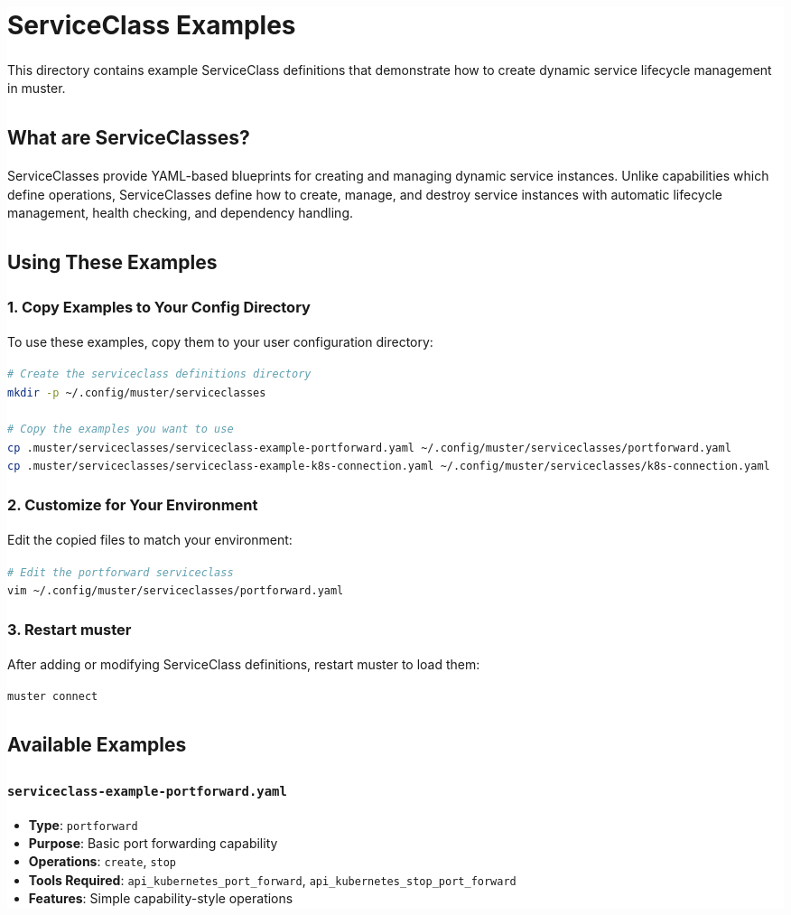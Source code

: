 # ServiceClass Examples

This directory contains example ServiceClass definitions that demonstrate how to create dynamic service lifecycle management in muster.

## What are ServiceClasses?

ServiceClasses provide YAML-based blueprints for creating and managing dynamic service instances. Unlike capabilities which define operations, ServiceClasses define how to create, manage, and destroy service instances with automatic lifecycle management, health checking, and dependency handling.

## Using These Examples

### 1. Copy Examples to Your Config Directory

To use these examples, copy them to your user configuration directory:

```bash
# Create the serviceclass definitions directory
mkdir -p ~/.config/muster/serviceclasses

# Copy the examples you want to use
cp .muster/serviceclasses/serviceclass-example-portforward.yaml ~/.config/muster/serviceclasses/portforward.yaml
cp .muster/serviceclasses/serviceclass-example-k8s-connection.yaml ~/.config/muster/serviceclasses/k8s-connection.yaml
```

### 2. Customize for Your Environment

Edit the copied files to match your environment:

```bash
# Edit the portforward serviceclass
vim ~/.config/muster/serviceclasses/portforward.yaml
```

### 3. Restart muster

After adding or modifying ServiceClass definitions, restart muster to load them:

```bash
muster connect
```

## Available Examples

### `serviceclass-example-portforward.yaml`
- **Type**: `portforward`
- **Purpose**: Basic port forwarding capability
- **Operations**: `create`, `stop`
- **Tools Required**: `api_kubernetes_port_forward`, `api_kubernetes_stop_port_forward`
- **Features**: Simple capability-style operations
